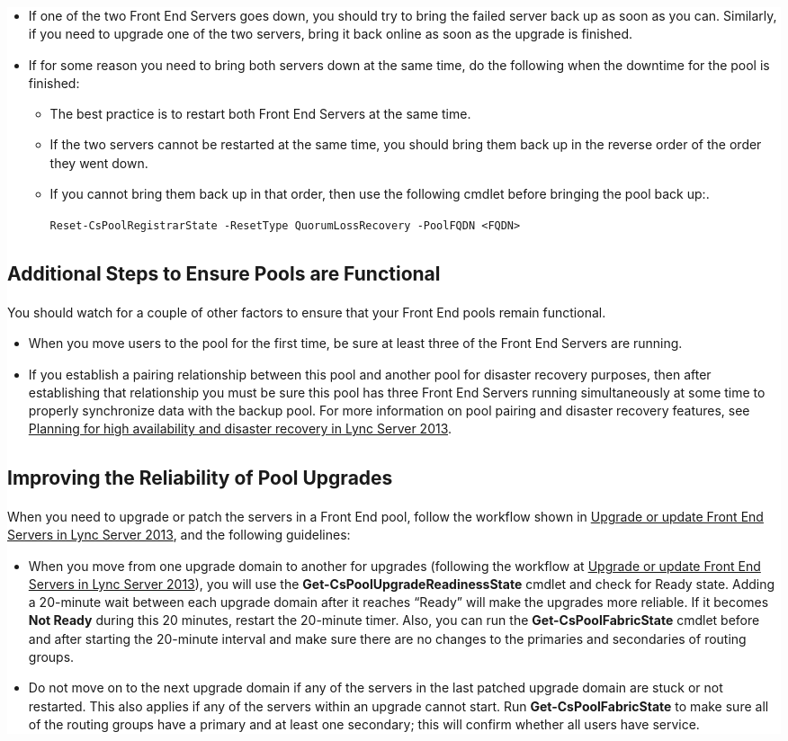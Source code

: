   - If one of the two Front End Servers goes down, you should try to bring the failed server back up as soon as you can. Similarly, if you need to upgrade one of the two servers, bring it back online as soon as the upgrade is finished.

  - If for some reason you need to bring both servers down at the same time, do the following when the downtime for the pool is finished:
    
      - The best practice is to restart both Front End Servers at the same time.
    
      - If the two servers cannot be restarted at the same time, you should bring them back up in the reverse order of the order they went down.
    
      - If you cannot bring them back up in that order, then use the following cmdlet before bringing the pool back up:.
        
            Reset-CsPoolRegistrarState -ResetType QuorumLossRecovery -PoolFQDN <FQDN>

</div>

<div>

## Additional Steps to Ensure Pools are Functional

You should watch for a couple of other factors to ensure that your Front End pools remain functional.

  - When you move users to the pool for the first time, be sure at least three of the Front End Servers are running.

  - If you establish a pairing relationship between this pool and another pool for disaster recovery purposes, then after establishing that relationship you must be sure this pool has three Front End Servers running simultaneously at some time to properly synchronize data with the backup pool. For more information on pool pairing and disaster recovery features, see [Planning for high availability and disaster recovery in Lync Server 2013](lync-server-2013-planning-for-high-availability-and-disaster-recovery.md).

</div>

</div>

<div>

## Improving the Reliability of Pool Upgrades

When you need to upgrade or patch the servers in a Front End pool, follow the workflow shown in [Upgrade or update Front End Servers in Lync Server 2013](lync-server-2013-upgrade-or-update-front-end-servers.md), and the following guidelines:

  - When you move from one upgrade domain to another for upgrades (following the workflow at [Upgrade or update Front End Servers in Lync Server 2013](lync-server-2013-upgrade-or-update-front-end-servers.md)), you will use the **Get-CsPoolUpgradeReadinessState** cmdlet and check for Ready state. Adding a 20-minute wait between each upgrade domain after it reaches “Ready” will make the upgrades more reliable. If it becomes **Not Ready** during this 20 minutes, restart the 20-minute timer. Also, you can run the **Get-CsPoolFabricState** cmdlet before and after starting the 20-minute interval and make sure there are no changes to the primaries and secondaries of routing groups.

  - Do not move on to the next upgrade domain if any of the servers in the last patched upgrade domain are stuck or not restarted. This also applies if any of the servers within an upgrade cannot start. Run **Get-CsPoolFabricState** to make sure all of the routing groups have a primary and at least one secondary; this will confirm whether all users have service.
